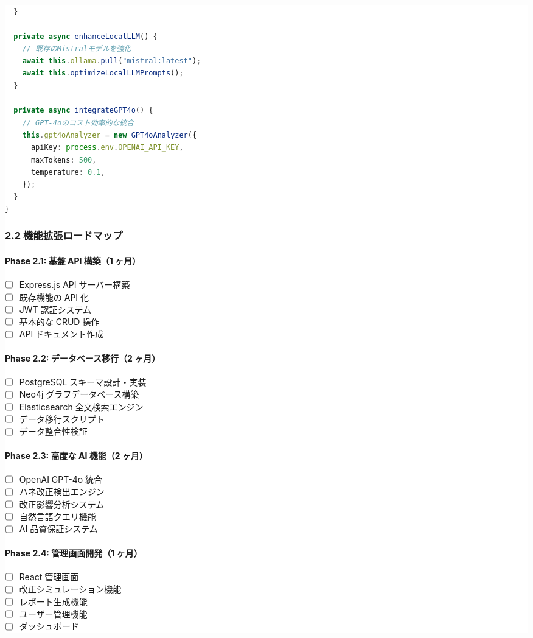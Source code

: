 ```typescript
  }

  private async enhanceLocalLLM() {
    // 既存のMistralモデルを強化
    await this.ollama.pull("mistral:latest");
    await this.optimizeLocalLLMPrompts();
  }

  private async integrateGPT4o() {
    // GPT-4oのコスト効率的な統合
    this.gpt4oAnalyzer = new GPT4oAnalyzer({
      apiKey: process.env.OPENAI_API_KEY,
      maxTokens: 500,
      temperature: 0.1,
    });
  }
}
```

### 2.2 機能拡張ロードマップ

#### **Phase 2.1: 基盤 API 構築（1 ヶ月）**

- [ ] Express.js API サーバー構築
- [ ] 既存機能の API 化
- [ ] JWT 認証システム
- [ ] 基本的な CRUD 操作
- [ ] API ドキュメント作成

#### **Phase 2.2: データベース移行（2 ヶ月）**

- [ ] PostgreSQL スキーマ設計・実装
- [ ] Neo4j グラフデータベース構築
- [ ] Elasticsearch 全文検索エンジン
- [ ] データ移行スクリプト
- [ ] データ整合性検証

#### **Phase 2.3: 高度な AI 機能（2 ヶ月）**

- [ ] OpenAI GPT-4o 統合
- [ ] ハネ改正検出エンジン
- [ ] 改正影響分析システム
- [ ] 自然言語クエリ機能
- [ ] AI 品質保証システム

#### **Phase 2.4: 管理画面開発（1 ヶ月）**

- [ ] React 管理画面
- [ ] 改正シミュレーション機能
- [ ] レポート生成機能
- [ ] ユーザー管理機能
- [ ] ダッシュボード
